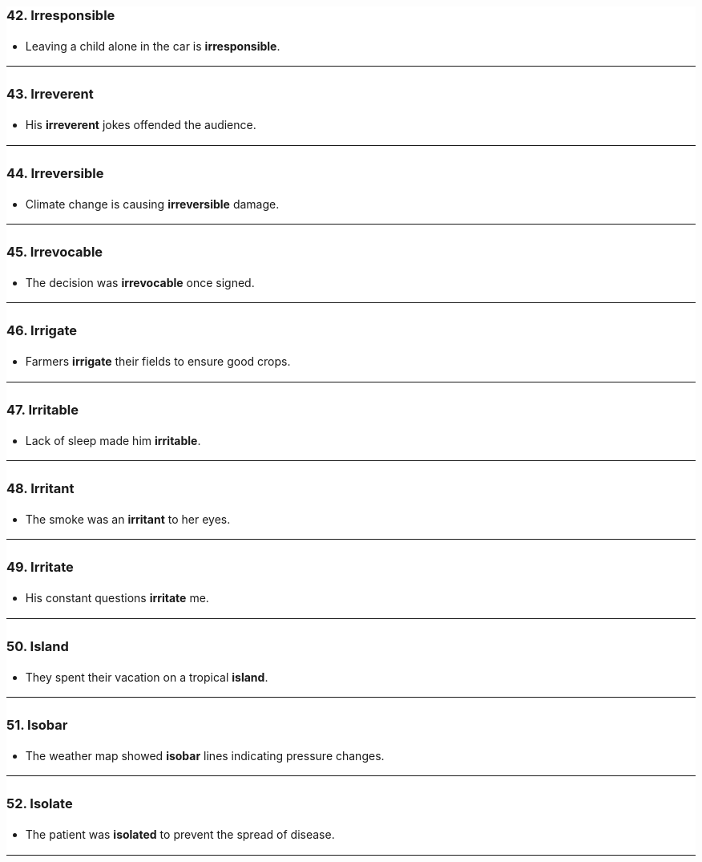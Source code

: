 ### 42. **Irresponsible**  
- Leaving a child alone in the car is **irresponsible**.  

---  

### 43. **Irreverent**  
- His **irreverent** jokes offended the audience.  

---  

### 44. **Irreversible**  
- Climate change is causing **irreversible** damage.  

---  

### 45. **Irrevocable**  
- The decision was **irrevocable** once signed.  

---  

### 46. **Irrigate**  
- Farmers **irrigate** their fields to ensure good crops.  

---  

### 47. **Irritable**  
- Lack of sleep made him **irritable**.  

---  

### 48. **Irritant**  
- The smoke was an **irritant** to her eyes.  

---  

### 49. **Irritate**  
- His constant questions **irritate** me.  

---  

### 50. **Island**  
- They spent their vacation on a tropical **island**.  

---  

### 51. **Isobar**  
- The weather map showed **isobar** lines indicating pressure changes.  

---  

### 52. **Isolate**  
- The patient was **isolated** to prevent the spread of disease.  

---  